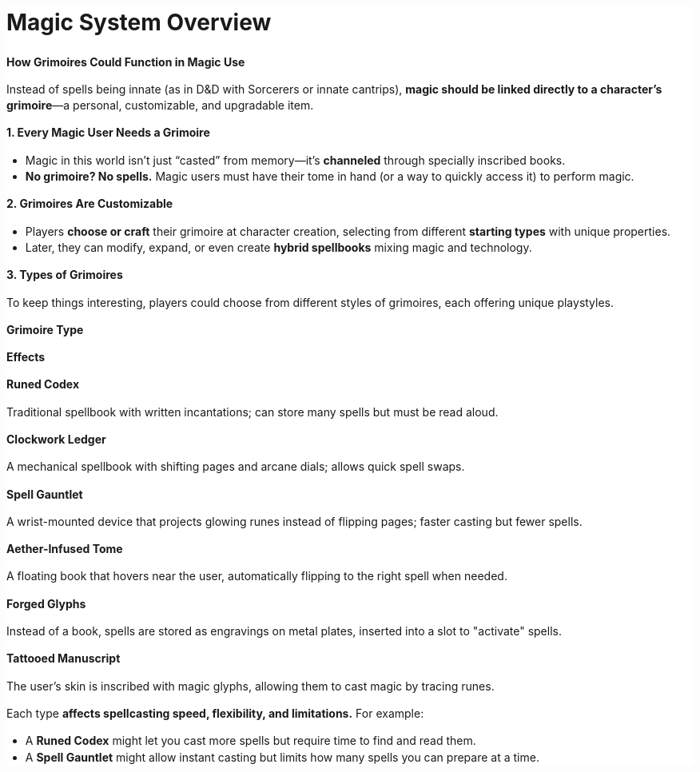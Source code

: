 # Magic System Overview

__How Grimoires Could Function in Magic Use__

Instead of spells being innate (as in D&D with Sorcerers or innate cantrips\), __magic should be linked directly to a character’s grimoire__—a personal, customizable, and upgradable item\.

__1\. Every Magic User Needs a Grimoire__

- Magic in this world isn’t just “casted” from memory—it’s __channeled__ through specially inscribed books\.
- __No grimoire? No spells\.__ Magic users must have their tome in hand \(or a way to quickly access it\) to perform magic\.

__2\. Grimoires Are Customizable__

- Players __choose or craft__ their grimoire at character creation, selecting from different __starting types__ with unique properties\.
- Later, they can modify, expand, or even create __hybrid spellbooks__ mixing magic and technology\.

__3\. Types of Grimoires__

To keep things interesting, players could choose from different styles of grimoires, each offering unique playstyles\.

__Grimoire Type__

__Effects__

__Runed Codex__

Traditional spellbook with written incantations; can store many spells but must be read aloud\.

__Clockwork Ledger__

A mechanical spellbook with shifting pages and arcane dials; allows quick spell swaps\.

__Spell Gauntlet__

A wrist\-mounted device that projects glowing runes instead of flipping pages; faster casting but fewer spells\.

__Aether\-Infused Tome__

A floating book that hovers near the user, automatically flipping to the right spell when needed\.

__Forged Glyphs__

Instead of a book, spells are stored as engravings on metal plates, inserted into a slot to "activate" spells\.

__Tattooed Manuscript__

The user’s skin is inscribed with magic glyphs, allowing them to cast magic by tracing runes\.

Each type __affects spellcasting speed, flexibility, and limitations\.__ For example:

- A __Runed Codex__ might let you cast more spells but require time to find and read them\.
- A __Spell Gauntlet__ might allow instant casting but limits how many spells you can prepare at a time\.
